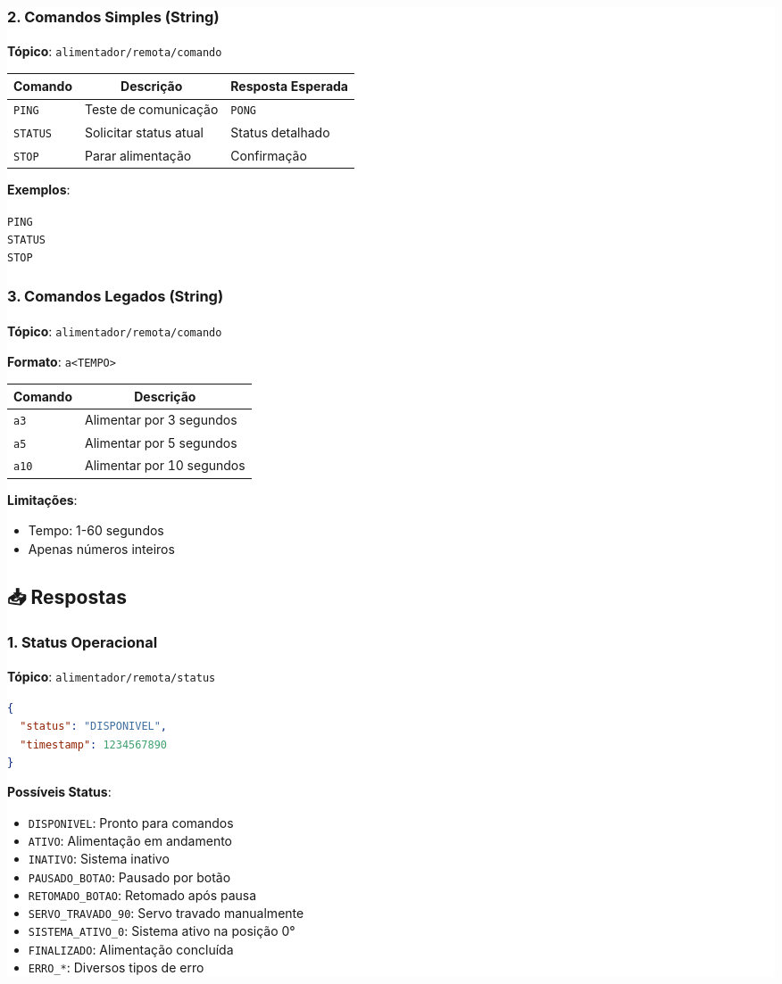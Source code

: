 ### 2. Comandos Simples (String)

**Tópico**: `alimentador/remota/comando`

| Comando | Descrição | Resposta Esperada |
|---------|-----------|-------------------|
| `PING` | Teste de comunicação | `PONG` |
| `STATUS` | Solicitar status atual | Status detalhado |
| `STOP` | Parar alimentação | Confirmação |

**Exemplos**:
```
PING
STATUS
STOP
```

### 3. Comandos Legados (String)

**Tópico**: `alimentador/remota/comando`

**Formato**: `a<TEMPO>`

| Comando | Descrição |
|---------|-----------|
| `a3` | Alimentar por 3 segundos |
| `a5` | Alimentar por 5 segundos |
| `a10` | Alimentar por 10 segundos |

**Limitações**:
- Tempo: 1-60 segundos
- Apenas números inteiros

## 📥 Respostas

### 1. Status Operacional

**Tópico**: `alimentador/remota/status`

```json
{
  "status": "DISPONIVEL",
  "timestamp": 1234567890
}
```

**Possíveis Status**:
- `DISPONIVEL`: Pronto para comandos
- `ATIVO`: Alimentação em andamento  
- `INATIVO`: Sistema inativo
- `PAUSADO_BOTAO`: Pausado por botão
- `RETOMADO_BOTAO`: Retomado após pausa
- `SERVO_TRAVADO_90`: Servo travado manualmente
- `SISTEMA_ATIVO_0`: Sistema ativo na posição 0°
- `FINALIZADO`: Alimentação concluída
- `ERRO_*`: Diversos tipos de erro
